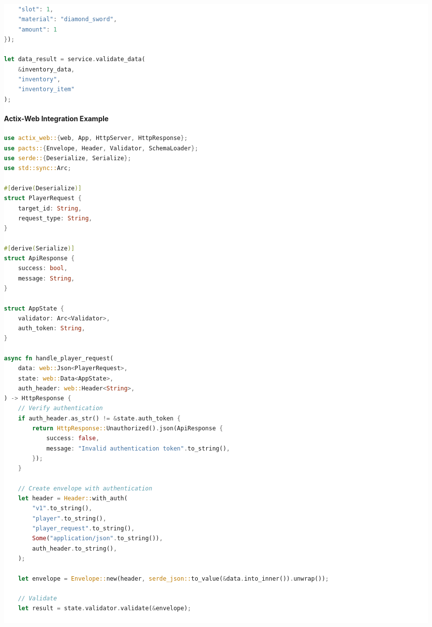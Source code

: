 ```rust
    "slot": 1,
    "material": "diamond_sword",
    "amount": 1
});

let data_result = service.validate_data(
    &inventory_data,
    "inventory", 
    "inventory_item"
);
```

#### Actix-Web Integration Example

```rust
use actix_web::{web, App, HttpServer, HttpResponse};
use pacts::{Envelope, Header, Validator, SchemaLoader};
use serde::{Deserialize, Serialize};
use std::sync::Arc;

#[derive(Deserialize)]
struct PlayerRequest {
    target_id: String,
    request_type: String,
}

#[derive(Serialize)]
struct ApiResponse {
    success: bool,
    message: String,
}

struct AppState {
    validator: Arc<Validator>,
    auth_token: String,
}

async fn handle_player_request(
    data: web::Json<PlayerRequest>,
    state: web::Data<AppState>,
    auth_header: web::Header<String>,
) -> HttpResponse {
    // Verify authentication
    if auth_header.as_str() != &state.auth_token {
        return HttpResponse::Unauthorized().json(ApiResponse {
            success: false,
            message: "Invalid authentication token".to_string(),
        });
    }
    
    // Create envelope with authentication
    let header = Header::with_auth(
        "v1".to_string(),
        "player".to_string(),
        "player_request".to_string(),
        Some("application/json".to_string()),
        auth_header.to_string(),
    );
    
    let envelope = Envelope::new(header, serde_json::to_value(&data.into_inner()).unwrap());
    
    // Validate
    let result = state.validator.validate(&envelope);
    
```